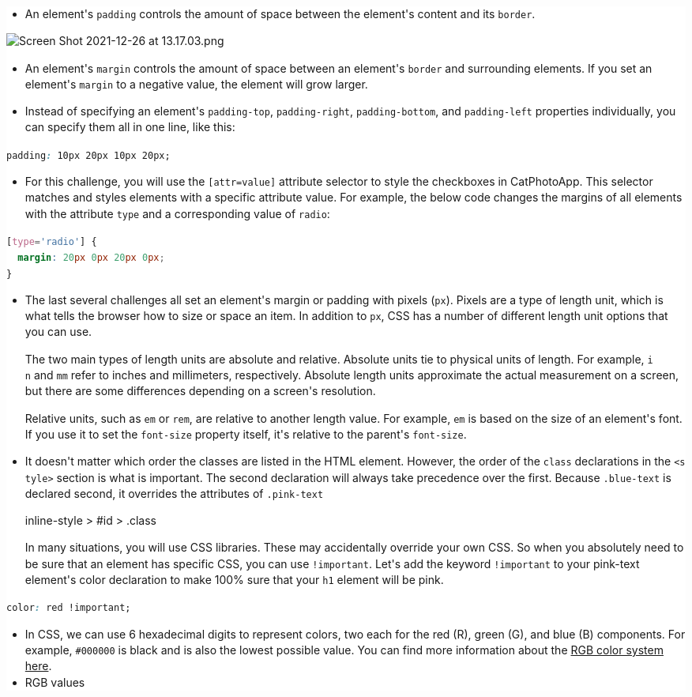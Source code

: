- An element's `padding` controls the amount of space between the element's content and its `border`.

![Screen Shot 2021-12-26 at 13.17.03.png](https://raw.githubusercontent.com/yxshi610/images/main/2021/12/26-13-17-06-Screen%20Shot%202021-12-26%20at%2013.17.03.png)

- An element's `margin` controls the amount of space between an element's `border` and surrounding elements. If you set an element's `margin` to a negative value, the element will grow larger.

- Instead of specifying an element's `padding-top`, `padding-right`, `padding-bottom`, and `padding-left` properties individually, you can specify them all in one line, like this:

```css
padding: 10px 20px 10px 20px;
```

- For this challenge, you will use the `[attr=value]` attribute selector to style the checkboxes in CatPhotoApp. This selector matches and styles elements with a specific attribute value. For example, the below code changes the margins of all elements with the attribute `type` and a corresponding value of `radio`:

```css
[type='radio'] {
  margin: 20px 0px 20px 0px;
}
```

- The last several challenges all set an element's margin or padding with pixels (`px`). Pixels are a type of length unit, which is what tells the browser how to size or space an item. In addition to `px`, CSS has a number of different length unit options that you can use.
  
  The two main types of length units are absolute and relative. Absolute units tie to physical units of length. For example, `in` and `mm` refer to inches and millimeters, respectively. Absolute length units approximate the actual measurement on a screen, but there are some differences depending on a screen's resolution.
  
  Relative units, such as `em` or `rem`, are relative to another length value. For example, `em` is based on the size of an element's font. If you use it to set the `font-size` property itself, it's relative to the parent's `font-size`.

- It doesn't matter which order the classes are listed in the HTML element. However, the order of the `class` declarations in the `<style>` section is what is important. The second declaration will always take precedence over the first. Because `.blue-text` is declared second, it overrides the attributes of `.pink-text`
  
  inline-style > #id > .class
  
  In many situations, you will use CSS libraries. These may accidentally override your own CSS. So when you absolutely need to be sure that an element has specific CSS, you can use `!important`. Let's add the keyword `!important` to your pink-text element's color declaration to make 100% sure that your `h1` element will be pink.

```css
color: red !important;
```

- In CSS, we can use 6 hexadecimal digits to represent colors, two each for the red (R), green (G), and blue (B) components. For example, `#000000` is black and is also the lowest possible value. You can find more information about the [RGB color system here](https://www.freecodecamp.org/news/rgb-color-html-and-css-guide/#whatisthergbcolormodel).
- RGB values
